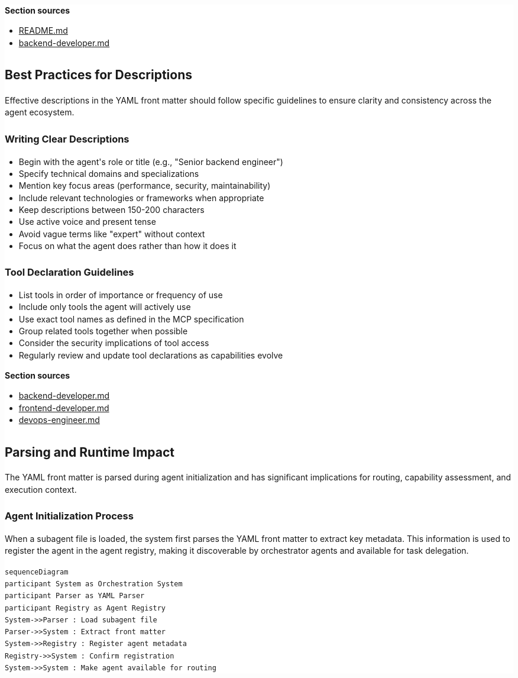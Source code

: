 **Section sources**
- [README.md](file://README.md#L300-L304)
- [backend-developer.md](file://backend-developer.md#L1-L3)

## Best Practices for Descriptions
Effective descriptions in the YAML front matter should follow specific guidelines to ensure clarity and consistency across the agent ecosystem.

### Writing Clear Descriptions
- Begin with the agent's role or title (e.g., "Senior backend engineer")
- Specify technical domains and specializations
- Mention key focus areas (performance, security, maintainability)
- Include relevant technologies or frameworks when appropriate
- Keep descriptions between 150-200 characters
- Use active voice and present tense
- Avoid vague terms like "expert" without context
- Focus on what the agent does rather than how it does it

### Tool Declaration Guidelines
- List tools in order of importance or frequency of use
- Include only tools the agent will actively use
- Use exact tool names as defined in the MCP specification
- Group related tools together when possible
- Consider the security implications of tool access
- Regularly review and update tool declarations as capabilities evolve

**Section sources**
- [backend-developer.md](file://backend-developer.md#L2)
- [frontend-developer.md](file://frontend-developer.md#L2)
- [devops-engineer.md](file://devops-engineer.md#L2)

## Parsing and Runtime Impact
The YAML front matter is parsed during agent initialization and has significant implications for routing, capability assessment, and execution context.

### Agent Initialization Process
When a subagent file is loaded, the system first parses the YAML front matter to extract key metadata. This information is used to register the agent in the agent registry, making it discoverable by orchestrator agents and available for task delegation.

```mermaid
sequenceDiagram
participant System as Orchestration System
participant Parser as YAML Parser
participant Registry as Agent Registry
System->>Parser : Load subagent file
Parser->>System : Extract front matter
System->>Registry : Register agent metadata
Registry->>System : Confirm registration
System->>System : Make agent available for routing
```
